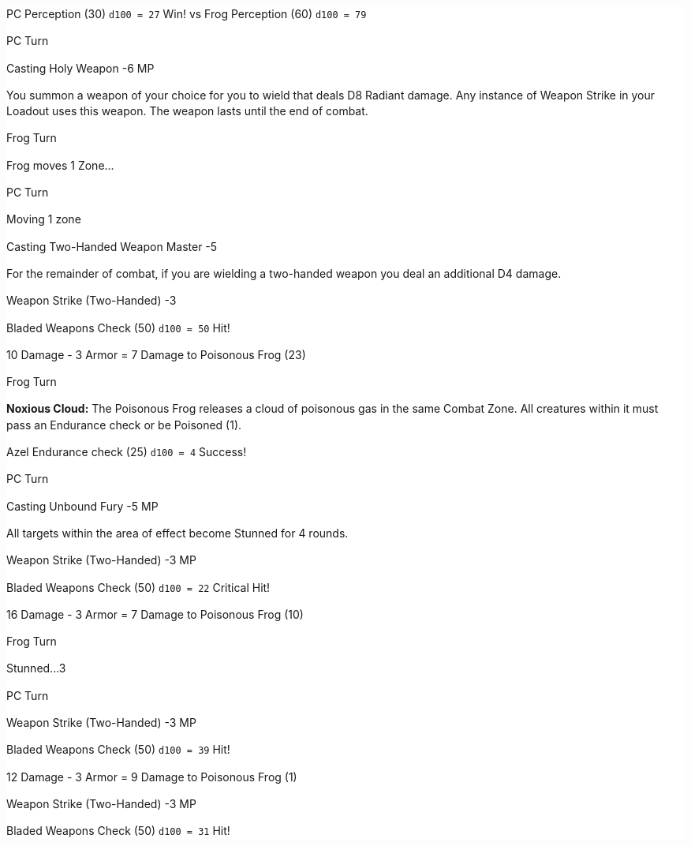 PC Perception (30) `d100 = 27` Win!
vs
Frog Perception (60) `d100 = 79`

PC Turn

Casting Holy Weapon -6 MP

You summon a weapon of your choice for you to wield that deals D8 Radiant damage. Any instance of Weapon Strike in your Loadout uses this weapon. The weapon lasts until the end of combat.

Frog Turn

Frog moves 1 Zone...

PC Turn

Moving 1 zone

Casting Two-Handed Weapon Master -5 

For the remainder of combat, if you are wielding a two-handed weapon you deal an additional D4 damage.

Weapon Strike (Two-Handed) -3 

Bladed Weapons Check (50) `d100 = 50` Hit! 

10 Damage - 3 Armor = 7 Damage to Poisonous Frog (23) 

Frog Turn

**Noxious Cloud:** The Poisonous Frog releases a cloud of poisonous gas in the same Combat Zone. All creatures within it must pass an Endurance check or be Poisoned (1).

Azel Endurance check (25) `d100 = 4` Success!

PC Turn

Casting Unbound Fury -5 MP

All targets within the area of effect become Stunned for 4 rounds. 

Weapon Strike (Two-Handed) -3 MP

Bladed Weapons Check (50) `d100 = 22` Critical Hit! 

16 Damage - 3 Armor = 7 Damage to Poisonous Frog (10) 

Frog Turn

Stunned...3 

PC Turn

Weapon Strike (Two-Handed) -3 MP

Bladed Weapons Check (50) `d100 = 39`  Hit! 

12 Damage - 3 Armor = 9 Damage to Poisonous Frog (1) 

Weapon Strike (Two-Handed) -3 MP

Bladed Weapons Check (50) `d100 = 31`  Hit! 
